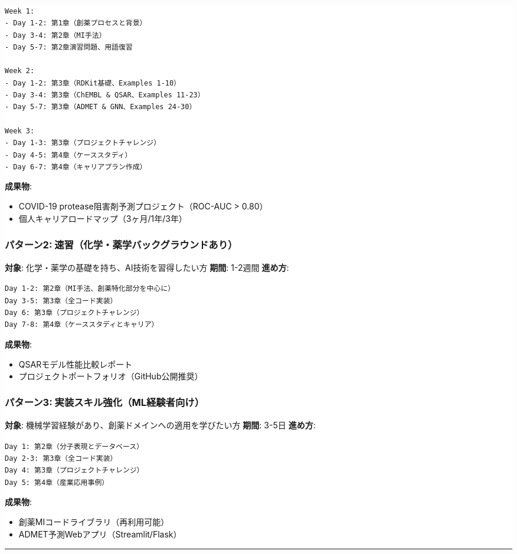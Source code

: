 ```
Week 1:
- Day 1-2: 第1章（創薬プロセスと背景）
- Day 3-4: 第2章（MI手法）
- Day 5-7: 第2章演習問題、用語復習

Week 2:
- Day 1-2: 第3章（RDKit基礎、Examples 1-10）
- Day 3-4: 第3章（ChEMBL & QSAR、Examples 11-23）
- Day 5-7: 第3章（ADMET & GNN、Examples 24-30）

Week 3:
- Day 1-3: 第3章（プロジェクトチャレンジ）
- Day 4-5: 第4章（ケーススタディ）
- Day 6-7: 第4章（キャリアプラン作成）
```

**成果物**:
- COVID-19 protease阻害剤予測プロジェクト（ROC-AUC > 0.80）
- 個人キャリアロードマップ（3ヶ月/1年/3年）

### パターン2: 速習（化学・薬学バックグラウンドあり）

**対象**: 化学・薬学の基礎を持ち、AI技術を習得したい方
**期間**: 1-2週間
**進め方**:

```
Day 1-2: 第2章（MI手法、創薬特化部分を中心に）
Day 3-5: 第3章（全コード実装）
Day 6: 第3章（プロジェクトチャレンジ）
Day 7-8: 第4章（ケーススタディとキャリア）
```

**成果物**:
- QSARモデル性能比較レポート
- プロジェクトポートフォリオ（GitHub公開推奨）

### パターン3: 実装スキル強化（ML経験者向け）

**対象**: 機械学習経験があり、創薬ドメインへの適用を学びたい方
**期間**: 3-5日
**進め方**:

```
Day 1: 第2章（分子表現とデータベース）
Day 2-3: 第3章（全コード実装）
Day 4: 第3章（プロジェクトチャレンジ）
Day 5: 第4章（産業応用事例）
```

**成果物**:
- 創薬MIコードライブラリ（再利用可能）
- ADMET予測Webアプリ（Streamlit/Flask）

---